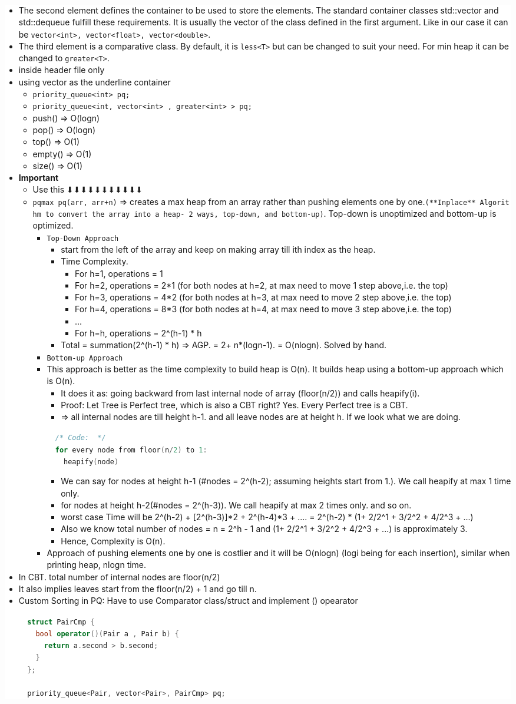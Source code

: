 - The second element defines the container to be used to store the elements. The standard container classes std::vector and std::dequeue fulfill these requirements. It is usually the vector of the class defined in the first argument. Like in our case it can be `vector<int>, vector<float>, vector<double>`.
- The third element is a comparative class. By default, it is `less<T>` but can be changed to suit your need. For min heap it can be changed to `greater<T>`.
- inside <queue> header file only
- using vector as the underline container
  - `priority_queue<int> pq;` 
  - `priority_queue<int, vector<int> , greater<int> > pq;` 
  - push() => O(logn)
  - pop() => O(logn)
  - top() => O(1)
  - empty() => O(1)
  - size() => O(1)
- **Important**
  - Use this ⬇⬇⬇⬇⬇⬇⬇⬇⬇⬇⬇
  - `pqmax pq(arr, arr+n)` => creates a max heap from an array rather than pushing elements one by one.`(**Inplace** Algorithm to convert the array into a heap- 2 ways, top-down, and bottom-up)`. Top-down is unoptimized and bottom-up is optimized.
    - `Top-Down Approach`
      - start from the left of the array and keep on making array till ith index as the heap.
      - Time Complexity.
        - For h=1, operations = 1
        - For h=2, operations = 2*1 (for both nodes at h=2, at max need to move 1 step above,i.e. the top)
        - For h=3, operations = 4*2 (for both nodes at h=3, at max need to move 2 step above,i.e. the top)
        - For h=4, operations = 8*3 (for both nodes at h=4, at max need to move 3 step above,i.e. the top)
        - ...
        - For h=h, operations = 2^(h-1) * h 
      - Total = summation(2^(h-1) * h) => AGP. = 2+ n*(logn-1). = O(nlogn). Solved by hand.
    - `Bottom-up Approach`
    - This approach is better as the time complexity to build heap is O(n). It builds heap using a bottom-up approach which is O(n).
      - It does it as:  going backward from last internal node of array (floor(n/2)) and calls heapify(i).
      - Proof: Let Tree is Perfect tree, which is also a CBT right? Yes. Every Perfect tree is a CBT.
      - => all internal nodes are till height h-1. and all leave nodes are at height h. If we look what we are doing.
      ```cpp
        /* Code:  */
        for every node from floor(n/2) to 1:
          heapify(node)
      ```
      - We can say for nodes at height h-1 (#nodes = 2^(h-2); assuming heights start from 1.). We call heapify at max 1 time only. 
      - for nodes at height h-2(#nodes = 2^(h-3)). We call heapify at max 2 times only.  and so on.
      - worst case Time will be 2^(h-2) + [2^(h-3)]*2 + 2^(h-4)*3 + .... = 2^(h-2) * (1+ 2/2^1 + 3/2^2 + 4/2^3 + ...)
      - Also we know total number of nodes = n = 2^h - 1 and (1+ 2/2^1 + 3/2^2 + 4/2^3 + ...) is approximately 3.
      - Hence, Complexity is O(n).
    - Approach of pushing elements one by one is costlier and it will be O(nlogn) (logi being for each insertion), similar when printing heap, nlogn time.
- In CBT. total number of internal nodes are floor(n/2)
- It also implies leaves start from the floor(n/2) + 1 and go till n. 
- Custom Sorting in PQ: Have to use Comparator class/struct and implement () opearator
  ```cpp
    struct PairCmp {
      bool operator()(Pair a , Pair b) {
        return a.second > b.second;
      }
    };

    priority_queue<Pair, vector<Pair>, PairCmp> pq;
  ```